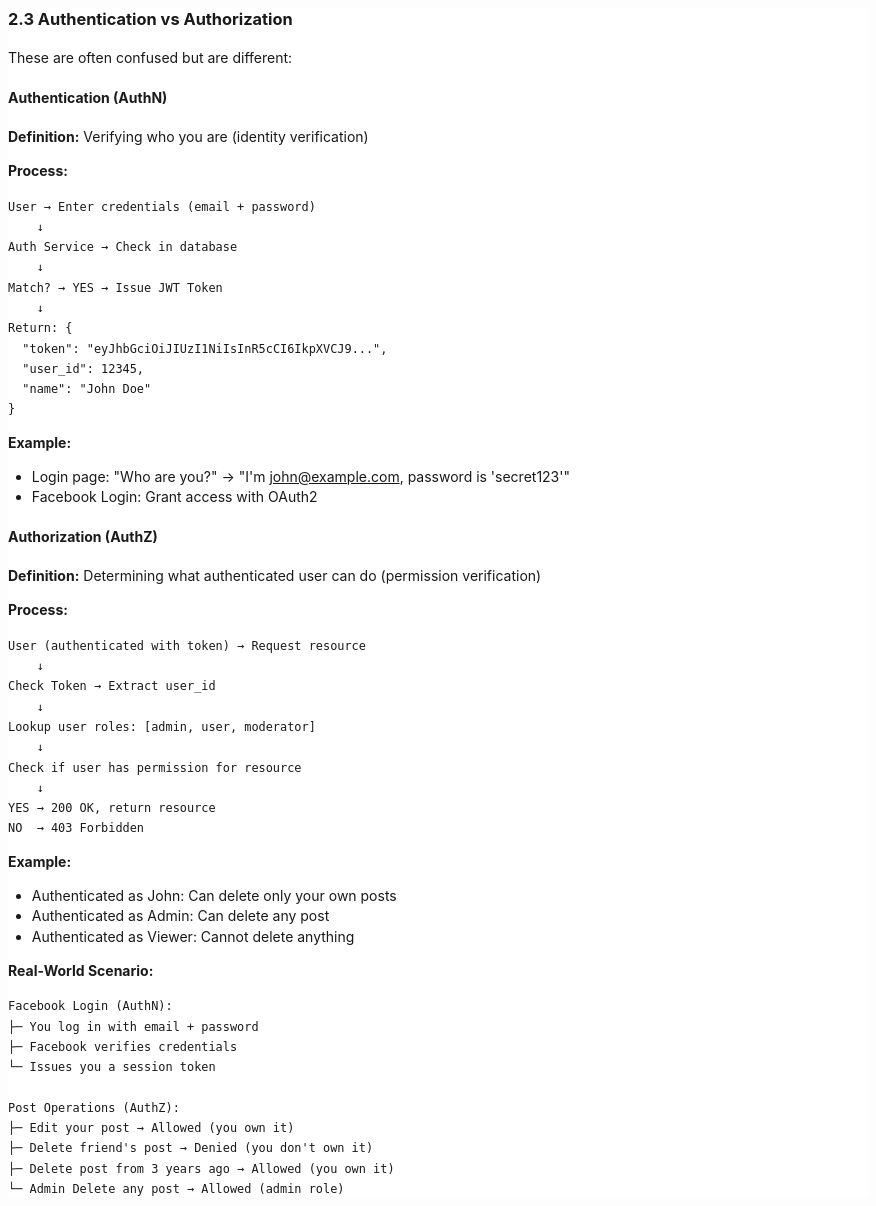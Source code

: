 ### 2.3 Authentication vs Authorization

These are often confused but are different:

#### Authentication (AuthN)
**Definition:** Verifying who you are (identity verification)

**Process:**
```
User → Enter credentials (email + password)
    ↓
Auth Service → Check in database
    ↓
Match? → YES → Issue JWT Token
    ↓
Return: {
  "token": "eyJhbGciOiJIUzI1NiIsInR5cCI6IkpXVCJ9...",
  "user_id": 12345,
  "name": "John Doe"
}
```

**Example:**
- Login page: "Who are you?" → "I'm john@example.com, password is 'secret123'"
- Facebook Login: Grant access with OAuth2

#### Authorization (AuthZ)
**Definition:** Determining what authenticated user can do (permission verification)

**Process:**
```
User (authenticated with token) → Request resource
    ↓
Check Token → Extract user_id
    ↓
Lookup user roles: [admin, user, moderator]
    ↓
Check if user has permission for resource
    ↓
YES → 200 OK, return resource
NO  → 403 Forbidden
```

**Example:**
- Authenticated as John: Can delete only your own posts
- Authenticated as Admin: Can delete any post
- Authenticated as Viewer: Cannot delete anything

**Real-World Scenario:**

```
Facebook Login (AuthN):
├─ You log in with email + password
├─ Facebook verifies credentials
└─ Issues you a session token

Post Operations (AuthZ):
├─ Edit your post → Allowed (you own it)
├─ Delete friend's post → Denied (you don't own it)
├─ Delete post from 3 years ago → Allowed (you own it)
└─ Admin Delete any post → Allowed (admin role)
```
